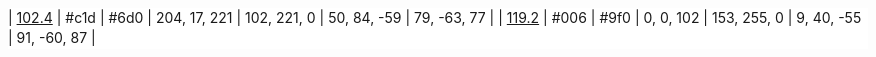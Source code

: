 | [102.4](https://michel-leonard.github.io/ciede2000-color-matching/lab-color-calculator.html?L1=50.051&a1=84.132&b1=-58.689&L2=78.773&a2=-63.094&b2=76.685) | #c1d | #6d0 | 204, 17, 221 | 102, 221, 0 |  50, 84, -59 | 79, -63, 77 |
| [119.2](https://michel-leonard.github.io/ciede2000-color-matching/lab-color-calculator.html?L1=8.6449&a1=40.408&b1=-55.039&L2=90.912&a2=-60.192&b2=87.037) | #006 | #9f0 | 0, 0, 102 | 153, 255, 0 |  9, 40, -55 | 91, -60, 87 |


